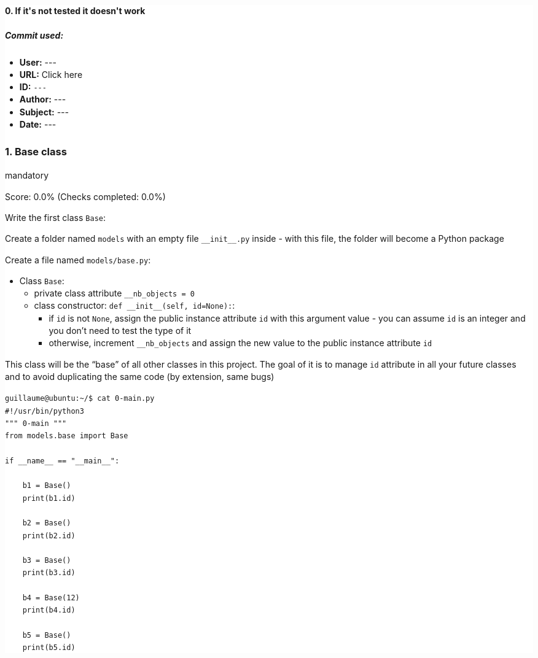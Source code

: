 #### 0\. If it's not tested it doesn't work

##### Commit used:

*   **User:** \---
*   **URL:** Click here
*   **ID:** `---`
*   **Author:** \---
*   **Subject:** _\---_
*   **Date:** \---

### 1\. Base class

mandatory

Score: 0.0% (Checks completed: 0.0%)

Write the first class `Base`:

Create a folder named `models` with an empty file `__init__.py` inside - with this file, the folder will become a Python package

Create a file named `models/base.py`:

*   Class `Base`:
    *   private class attribute `__nb_objects = 0`
    *   class constructor: `def __init__(self, id=None):`:
        *   if `id` is not `None`, assign the public instance attribute `id` with this argument value - you can assume `id` is an integer and you don’t need to test the type of it
        *   otherwise, increment `__nb_objects` and assign the new value to the public instance attribute `id`

This class will be the “base” of all other classes in this project. The goal of it is to manage `id` attribute in all your future classes and to avoid duplicating the same code (by extension, same bugs)

    guillaume@ubuntu:~/$ cat 0-main.py
    #!/usr/bin/python3
    """ 0-main """
    from models.base import Base
    
    if __name__ == "__main__":
    
        b1 = Base()
        print(b1.id)
    
        b2 = Base()
        print(b2.id)
    
        b3 = Base()
        print(b3.id)
    
        b4 = Base(12)
        print(b4.id)
    
        b5 = Base()
        print(b5.id)
    